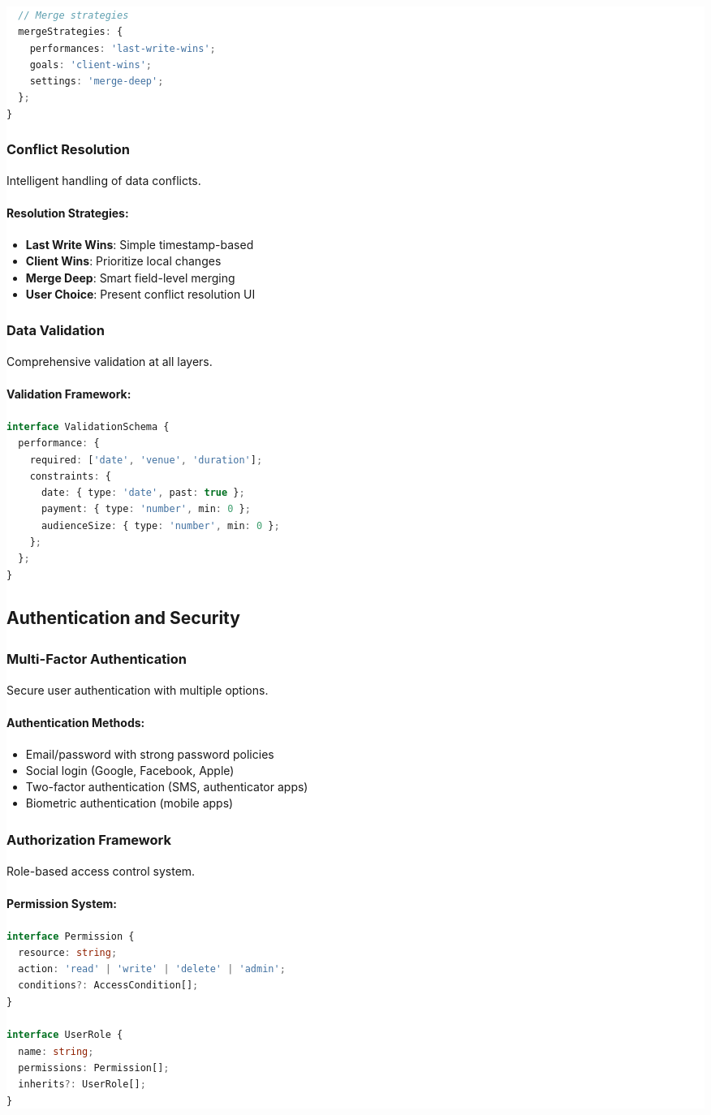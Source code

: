 ```typescript
  // Merge strategies
  mergeStrategies: {
    performances: 'last-write-wins';
    goals: 'client-wins';
    settings: 'merge-deep';
  };
}
```

### Conflict Resolution
Intelligent handling of data conflicts.

#### Resolution Strategies:
- **Last Write Wins**: Simple timestamp-based
- **Client Wins**: Prioritize local changes
- **Merge Deep**: Smart field-level merging
- **User Choice**: Present conflict resolution UI

### Data Validation
Comprehensive validation at all layers.

#### Validation Framework:
```typescript
interface ValidationSchema {
  performance: {
    required: ['date', 'venue', 'duration'];
    constraints: {
      date: { type: 'date', past: true };
      payment: { type: 'number', min: 0 };
      audienceSize: { type: 'number', min: 0 };
    };
  };
}
```

## Authentication and Security

### Multi-Factor Authentication
Secure user authentication with multiple options.

#### Authentication Methods:
- Email/password with strong password policies
- Social login (Google, Facebook, Apple)
- Two-factor authentication (SMS, authenticator apps)
- Biometric authentication (mobile apps)

### Authorization Framework
Role-based access control system.

#### Permission System:
```typescript
interface Permission {
  resource: string;
  action: 'read' | 'write' | 'delete' | 'admin';
  conditions?: AccessCondition[];
}

interface UserRole {
  name: string;
  permissions: Permission[];
  inherits?: UserRole[];
}
```